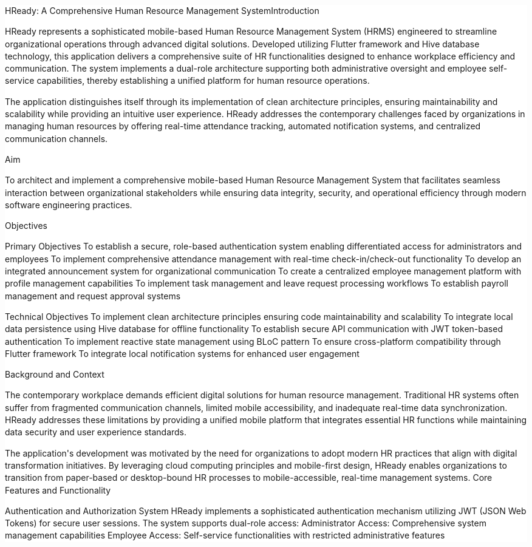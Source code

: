 HReady: A Comprehensive Human Resource Management SystemIntroduction

HReady represents a sophisticated mobile-based Human Resource Management System (HRMS) engineered to streamline organizational operations through advanced digital solutions. Developed utilizing Flutter framework and Hive database technology, this application delivers a comprehensive suite of HR functionalities designed to enhance workplace efficiency and communication. The system implements a dual-role architecture supporting both administrative oversight and employee self-service capabilities, thereby establishing a unified platform for human resource operations.

The application distinguishes itself through its implementation of clean architecture principles, ensuring maintainability and scalability while providing an intuitive user experience. HReady addresses the contemporary challenges faced by organizations in managing human resources by offering real-time attendance tracking, automated notification systems, and centralized communication channels.

Aim

To architect and implement a comprehensive mobile-based Human Resource Management System that facilitates seamless interaction between organizational stakeholders while ensuring data integrity, security, and operational efficiency through modern software engineering practices.

Objectives

Primary Objectives
To establish a secure, role-based authentication system enabling differentiated access for administrators and employees
To implement comprehensive attendance management with real-time check-in/check-out functionality
To develop an integrated announcement system for organizational communication
To create a centralized employee management platform with profile management capabilities
To implement task management and leave request processing workflows
To establish payroll management and request approval systems

Technical Objectives
To implement clean architecture principles ensuring code maintainability and scalability
To integrate local data persistence using Hive database for offline functionality
To establish secure API communication with JWT token-based authentication
To implement reactive state management using BLoC pattern
To ensure cross-platform compatibility through Flutter framework
To integrate local notification systems for enhanced user engagement

Background and Context

The contemporary workplace demands efficient digital solutions for human resource management. Traditional HR systems often suffer from fragmented communication channels, limited mobile accessibility, and inadequate real-time data synchronization. HReady addresses these limitations by providing a unified mobile platform that integrates essential HR functions while maintaining data security and user experience standards.

The application's development was motivated by the need for organizations to adopt modern HR practices that align with digital transformation initiatives. By leveraging cloud computing principles and mobile-first design, HReady enables organizations to transition from paper-based or desktop-bound HR processes to mobile-accessible, real-time management systems.
Core Features and Functionality

Authentication and Authorization System
HReady implements a sophisticated authentication mechanism utilizing JWT (JSON Web Tokens) for secure user sessions. The system supports dual-role access:
Administrator Access: Comprehensive system management capabilities
Employee Access: Self-service functionalities with restricted administrative features

